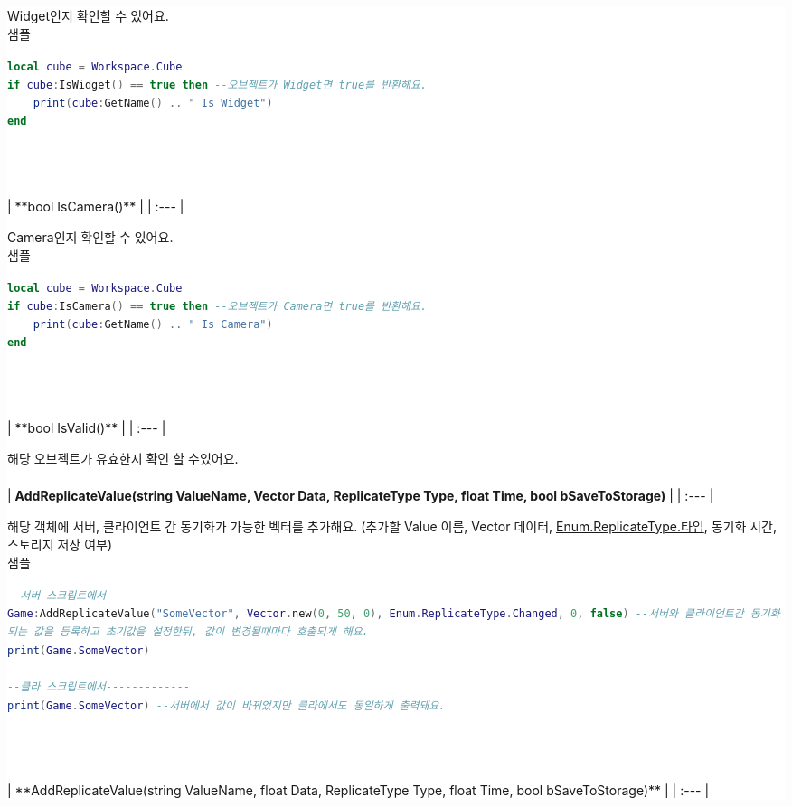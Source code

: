Widget인지 확인할 수 있어요. 
<br>
샘플

```lua
local cube = Workspace.Cube
if cube:IsWidget() == true then --오브젝트가 Widget면 true를 반환해요.
    print(cube:GetName() .. " Is Widget")
end
```
<br>
<br>
<br>
| **bool IsCamera()** |
| :--- |

Camera인지 확인할 수 있어요. 
<br>
샘플

```lua
local cube = Workspace.Cube
if cube:IsCamera() == true then --오브젝트가 Camera면 true를 반환해요.
    print(cube:GetName() .. " Is Camera")
end
```
<br>
<br>
<br>
| **bool IsValid()** |
| :--- |

해당 오브젝트가 유효한지 확인 할 수있어요. 
<br>
<br>
| **AddReplicateValue(string ValueName, Vector Data, ReplicateType Type, float Time, bool bSaveToStorage)** |
| :--- |

해당 객체에 서버, 클라이언트 간 동기화가 가능한 벡터를 추가해요. (추가할 Value 이름, Vector 데이터, [Enum.ReplicateType.타입](https://ditoland-utplus.gitbook.io/ditoland/api-reference/enums/replicatetype), 동기화 시간, 스토리지 저장 여부) 
<br>
샘플

```lua
--서버 스크립트에서-------------
Game:AddReplicateValue("SomeVector", Vector.new(0, 50, 0), Enum.ReplicateType.Changed, 0, false) --서버와 클라이언트간 동기화되는 값을 등록하고 초기값을 설정한뒤, 값이 변경될때마다 호출되게 해요.
print(Game.SomeVector)

--클라 스크립트에서-------------
print(Game.SomeVector) --서버에서 값이 바뀌었지만 클라에서도 동일하게 출력돼요.
```
<br>
<br>
<br>
| **AddReplicateValue(string ValueName, float Data, ReplicateType Type, float Time, bool bSaveToStorage)** |
| :--- |
